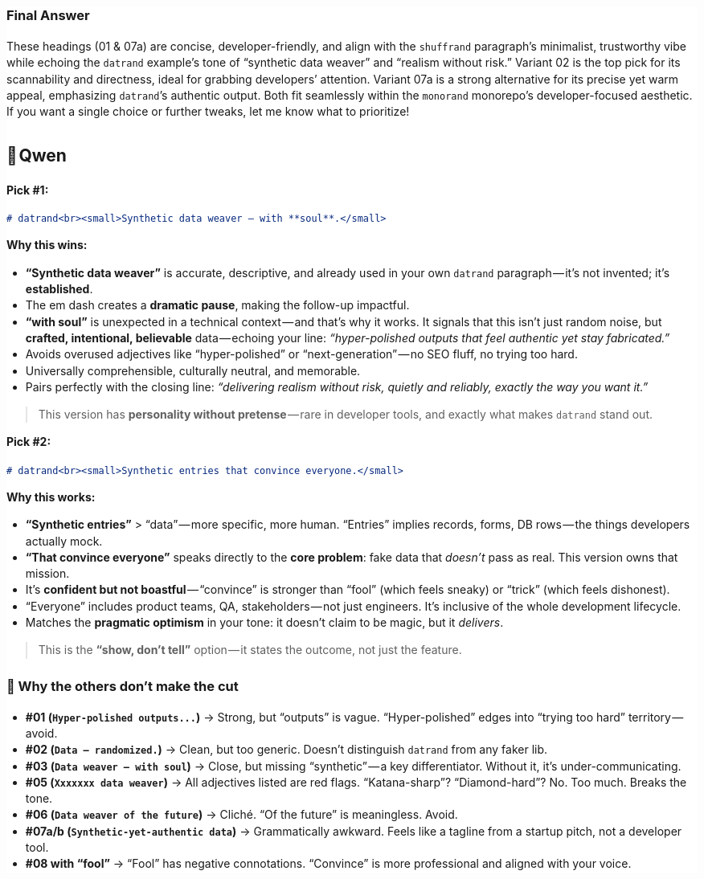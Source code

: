### Final Answer
These headings (01 & 07a) are concise, developer-friendly, and align with the `shuffrand` paragraph’s minimalist, trustworthy vibe while echoing the `datrand` example’s tone of “synthetic data weaver” and “realism without risk.” Variant 02 is the top pick for its scannability and directness, ideal for grabbing developers’ attention. Variant 07a is a strong alternative for its precise yet warm appeal, emphasizing `datrand`’s authentic output. Both fit seamlessly within the `monorand` monorepo’s developer-focused aesthetic. If you want a single choice or further tweaks, let me know what to prioritize!

## 🤖 Qwen
**Pick #1:**
```markdown
# datrand<br><small>Synthetic data weaver — with **soul**.</small>
```
**Why this wins:**
- **“Synthetic data weaver”** is accurate, descriptive, and already used in your own `datrand` paragraph — it’s not invented; it’s **established**.
- The em dash creates a **dramatic pause**, making the follow-up impactful.
- **“with soul”** is unexpected in a technical context — and that’s why it works. It signals that this isn’t just random noise, but **crafted, intentional, believable** data — echoing your line: *“hyper-polished outputs that feel authentic yet stay fabricated.”*
- Avoids overused adjectives like “hyper-polished” or “next-generation” — no SEO fluff, no trying too hard.
- Universally comprehensible, culturally neutral, and memorable.
- Pairs perfectly with the closing line: *“delivering realism without risk, quietly and reliably, exactly the way you want it.”*

> This version has **personality without pretense** — rare in developer tools, and exactly what makes `datrand` stand out.

**Pick #2:**
```markdown
# datrand<br><small>Synthetic entries that convince everyone.</small>
```
**Why this works:**
- **“Synthetic entries”** > “data” — more specific, more human. “Entries” implies records, forms, DB rows — the things developers actually mock.
- **“That convince everyone”** speaks directly to the **core problem**: fake data that *doesn’t* pass as real. This version owns that mission.
- It’s **confident but not boastful** — “convince” is stronger than “fool” (which feels sneaky) or “trick” (which feels dishonest).
- “Everyone” includes product teams, QA, stakeholders — not just engineers. It’s inclusive of the whole development lifecycle.
- Matches the **pragmatic optimism** in your tone: it doesn’t claim to be magic, but it *delivers*.

> This is the **“show, don’t tell”** option — it states the outcome, not just the feature.

### 🚫 Why the others don’t make the cut
- **#01 (`Hyper-polished outputs...`)** → Strong, but “outputs” is vague. “Hyper-polished” edges into “trying too hard” territory — avoid.
- **#02 (`Data — randomized.`)** → Clean, but too generic. Doesn’t distinguish `datrand` from any faker lib.
- **#03 (`Data weaver — with soul`)** → Close, but missing “synthetic” — a key differentiator. Without it, it’s under-communicating.
- **#05 (`Xxxxxxx data weaver`)** → All adjectives listed are red flags. “Katana-sharp”? “Diamond-hard”? No. Too much. Breaks the tone.
- **#06 (`Data weaver of the future`)** → Cliché. “Of the future” is meaningless. Avoid.
- **#07a/b (`Synthetic-yet-authentic data`)** → Grammatically awkward. Feels like a tagline from a startup pitch, not a developer tool.
- **#08 with “fool”** → “Fool” has negative connotations. “Convince” is more professional and aligned with your voice.
